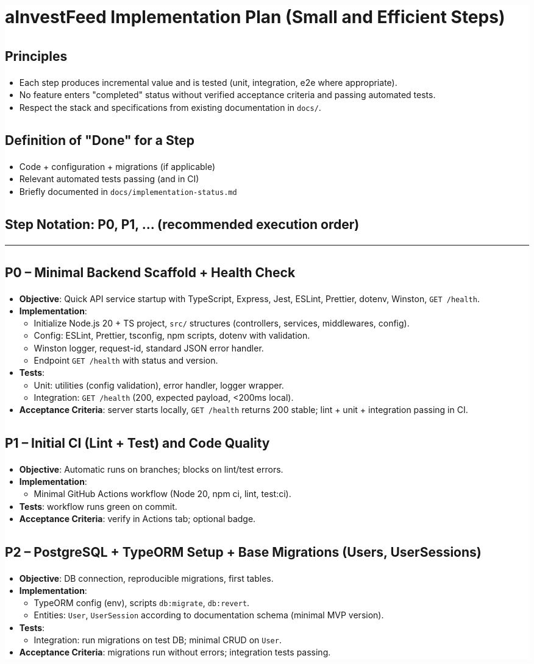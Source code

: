 # aInvestFeed Implementation Plan (Small and Efficient Steps)

## Principles

- Each step produces incremental value and is tested (unit, integration, e2e where appropriate).
- No feature enters "completed" status without verified acceptance criteria and passing automated tests.
- Respect the stack and specifications from existing documentation in `docs/`.

## Definition of "Done" for a Step

- Code + configuration + migrations (if applicable)
- Relevant automated tests passing (and in CI)
- Briefly documented in `docs/implementation-status.md`

## Step Notation: P0, P1, ... (recommended execution order)

---

## P0 – Minimal Backend Scaffold + Health Check

- **Objective**: Quick API service startup with TypeScript, Express, Jest, ESLint, Prettier, dotenv, Winston, `GET /health`.
- **Implementation**:
  - Initialize Node.js 20 + TS project, `src/` structures (controllers, services, middlewares, config).
  - Config: ESLint, Prettier, tsconfig, npm scripts, dotenv with validation.
  - Winston logger, request-id, standard JSON error handler.
  - Endpoint `GET /health` with status and version.
- **Tests**:
  - Unit: utilities (config validation), error handler, logger wrapper.
  - Integration: `GET /health` (200, expected payload, <200ms local).
- **Acceptance Criteria**: server starts locally, `GET /health` returns 200 stable; lint + unit + integration passing in CI.

## P1 – Initial CI (Lint + Test) and Code Quality

- **Objective**: Automatic runs on branches; blocks on lint/test errors.
- **Implementation**:
  - Minimal GitHub Actions workflow (Node 20, npm ci, lint, test:ci).
- **Tests**: workflow runs green on commit.
- **Acceptance Criteria**: verify in Actions tab; optional badge.

## P2 – PostgreSQL + TypeORM Setup + Base Migrations (Users, UserSessions)

- **Objective**: DB connection, reproducible migrations, first tables.
- **Implementation**:
  - TypeORM config (env), scripts `db:migrate`, `db:revert`.
  - Entities: `User`, `UserSession` according to documentation schema (minimal MVP version).
- **Tests**:
  - Integration: run migrations on test DB; minimal CRUD on `User`.
- **Acceptance Criteria**: migrations run without errors; integration tests passing.
